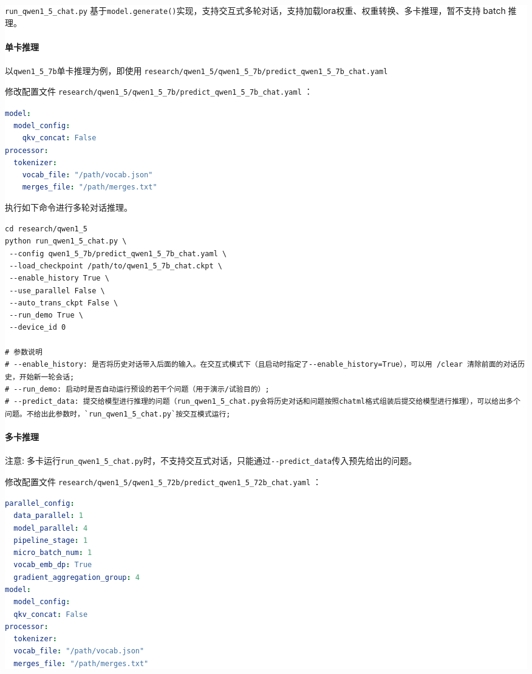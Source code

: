 `run_qwen1_5_chat.py` 基于`model.generate()`实现，支持交互式多轮对话，支持加载lora权重、权重转换、多卡推理，暂不支持 batch 推理。

#### 单卡推理

以`qwen1_5_7b`单卡推理为例，即使用 `research/qwen1_5/qwen1_5_7b/predict_qwen1_5_7b_chat.yaml`

修改配置文件 `research/qwen1_5/qwen1_5_7b/predict_qwen1_5_7b_chat.yaml` ：

```yaml
model:
  model_config:
    qkv_concat: False
processor:
  tokenizer:
    vocab_file: "/path/vocab.json"
    merges_file: "/path/merges.txt"
```

执行如下命令进行多轮对话推理。

```shell
cd research/qwen1_5
python run_qwen1_5_chat.py \
 --config qwen1_5_7b/predict_qwen1_5_7b_chat.yaml \
 --load_checkpoint /path/to/qwen1_5_7b_chat.ckpt \
 --enable_history True \
 --use_parallel False \
 --auto_trans_ckpt False \
 --run_demo True \
 --device_id 0

# 参数说明
# --enable_history: 是否将历史对话带入后面的输入。在交互式模式下（且启动时指定了--enable_history=True），可以用 /clear 清除前面的对话历史，开始新一轮会话;
# --run_demo: 启动时是否自动运行预设的若干个问题（用于演示/试验目的）;
# --predict_data: 提交给模型进行推理的问题（run_qwen1_5_chat.py会将历史对话和问题按照chatml格式组装后提交给模型进行推理），可以给出多个问题。不给出此参数时，`run_qwen1_5_chat.py`按交互模式运行;
```

#### 多卡推理

注意: 多卡运行`run_qwen1_5_chat.py`时，不支持交互式对话，只能通过`--predict_data`传入预先给出的问题。

修改配置文件 `research/qwen1_5/qwen1_5_72b/predict_qwen1_5_72b_chat.yaml` ：

   ```yaml
   parallel_config:
     data_parallel: 1
     model_parallel: 4
     pipeline_stage: 1
     micro_batch_num: 1
     vocab_emb_dp: True
     gradient_aggregation_group: 4
   model:
     model_config:
     qkv_concat: False
   processor:
     tokenizer:
     vocab_file: "/path/vocab.json"
     merges_file: "/path/merges.txt"
   ```
